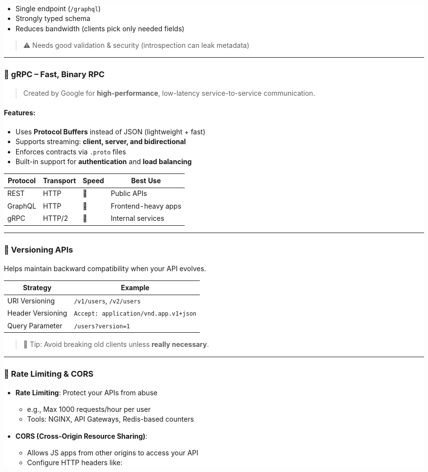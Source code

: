 * Single endpoint (`/graphql`)
* Strongly typed schema
* Reduces bandwidth (clients pick only needed fields)

> ⚠️ Needs good validation & security (introspection can leak metadata)

---

### 🚀 gRPC – Fast, Binary RPC

> Created by Google for **high-performance**, low-latency service-to-service communication.

#### Features:

* Uses **Protocol Buffers** instead of JSON (lightweight + fast)
* Supports streaming: **client, server, and bidirectional**
* Enforces contracts via `.proto` files
* Built-in support for **authentication** and **load balancing**

| Protocol | Transport | Speed | Best Use            |
| -------- | --------- | ----- | ------------------- |
| REST     | HTTP      | 🐢    | Public APIs         |
| GraphQL  | HTTP      | 🐇    | Frontend-heavy apps |
| gRPC     | HTTP/2    | 🚀    | Internal services   |

---

### 🧯 Versioning APIs

Helps maintain backward compatibility when your API evolves.

| Strategy          | Example                               |
| ----------------- | ------------------------------------- |
| URI Versioning    | `/v1/users`, `/v2/users`              |
| Header Versioning | `Accept: application/vnd.app.v1+json` |
| Query Parameter   | `/users?version=1`                    |

> 🔁 Tip: Avoid breaking old clients unless **really necessary**.

---

### 🧃 Rate Limiting & CORS

* **Rate Limiting**: Protect your APIs from abuse

  * e.g., Max 1000 requests/hour per user
  * Tools: NGINX, API Gateways, Redis-based counters

* **CORS (Cross-Origin Resource Sharing)**:

  * Allows JS apps from other origins to access your API
  * Configure HTTP headers like:
